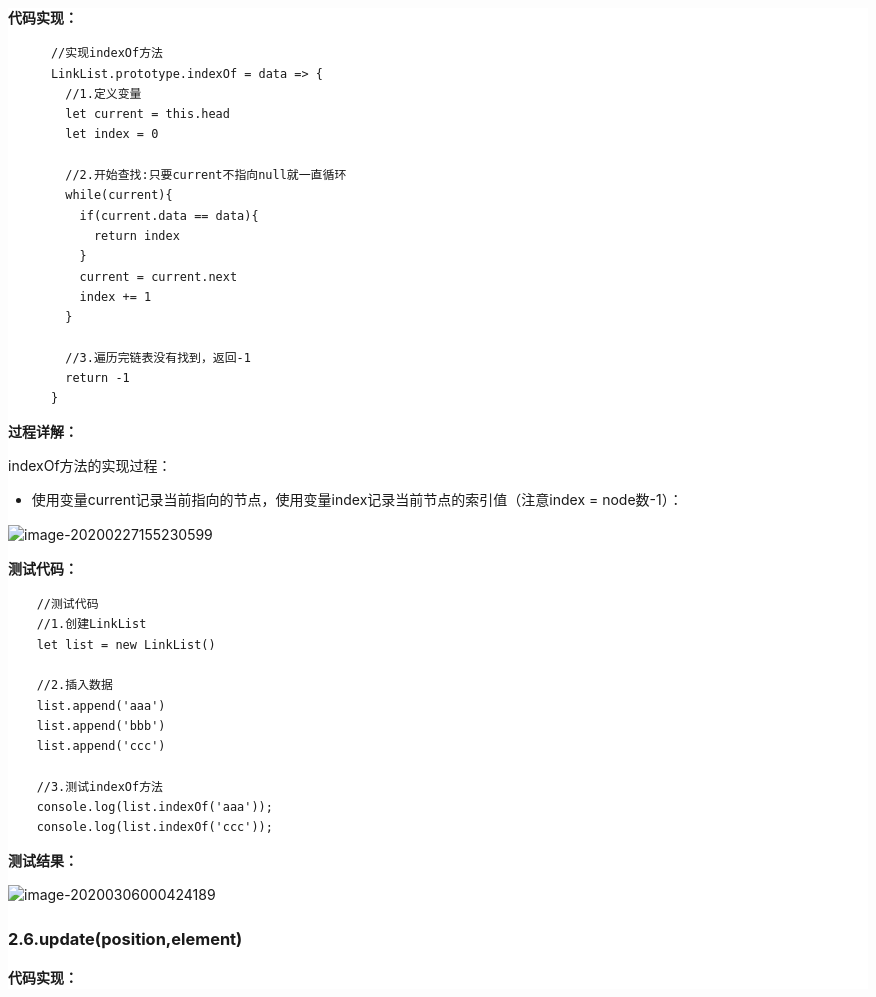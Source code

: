 **代码实现：**

```
      //实现indexOf方法
      LinkList.prototype.indexOf = data => {
        //1.定义变量
        let current = this.head
        let index = 0

        //2.开始查找:只要current不指向null就一直循环
        while(current){
          if(current.data == data){
            return index
          }
          current = current.next
          index += 1
        } 

        //3.遍历完链表没有找到，返回-1
        return -1
      }
```

**过程详解：**

indexOf方法的实现过程：

* 使用变量current记录当前指向的节点，使用变量index记录当前节点的索引值（注意index = node数-1）：

![image-20200227155230599](https://gitee.com/ahuntsun/BlogImgs/raw/master/%E6%95%B0%E6%8D%AE%E7%BB%93%E6%9E%84%E4%B8%8E%E7%AE%97%E6%B3%95/%E5%8D%95%E5%90%91%E9%93%BE%E8%A1%A8/17.png)

**测试代码：**

```
	//测试代码
    //1.创建LinkList
    let list = new LinkList()
    
    //2.插入数据
    list.append('aaa')
    list.append('bbb')
    list.append('ccc')	
    
    //3.测试indexOf方法
    console.log(list.indexOf('aaa'));
    console.log(list.indexOf('ccc'));
```

**测试结果：**

![image-20200306000424189](https://gitee.com/ahuntsun/BlogImgs/raw/master/%E6%95%B0%E6%8D%AE%E7%BB%93%E6%9E%84%E4%B8%8E%E7%AE%97%E6%B3%95/%E5%8D%95%E5%90%91%E9%93%BE%E8%A1%A8/18.png)

### 2.6.update(position,element)

**代码实现：**
